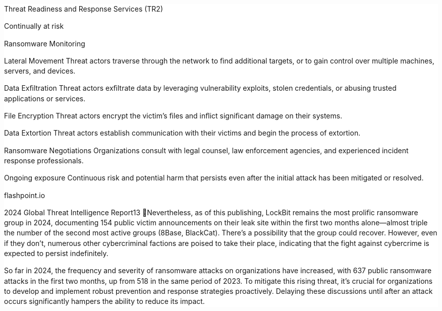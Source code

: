 Threat Readiness
and Response 
Services (TR2\)

Continually at risk

Ransomware 
Monitoring

Lateral Movement
Threat actors traverse through the 
network to ﬁnd additional targets, or to 
gain control over multiple machines, 
servers, and devices.

Data Exﬁltration
Threat actors exﬁltrate data by 
leveraging vulnerability exploits, stolen 
credentials, or abusing trusted 
applications or services.

File Encryption
Threat actors encrypt the victim’s ﬁles 
and inﬂict signiﬁcant damage on their 
systems.

Data Extortion
Threat actors establish communication 
with their victims and begin the process 
of extortion.

Ransomware Negotiations
Organizations consult with legal counsel, 
law enforcement agencies, and experienced 
incident response professionals.

Ongoing exposure
Continuous risk and potential harm that 
persists even after the initial attack has 
been mitigated or resolved.

flashpoint.io

2024 Global Threat Intelligence Report13 
Nevertheless, as of this publishing, LockBit remains the most prolific ransomware group in 2024, 
documenting 154 public victim announcements on their leak site within the first two months alone—almost 
triple the number of the second most active groups (8Base, BlackCat). There’s a possibility that the group 
could recover. However, even if they don’t, numerous other cybercriminal factions are poised to take their 
place, indicating that the fight against cybercrime is expected to persist indefinitely. 

So far in 2024, the frequency and severity of ransomware attacks on organizations have increased, with 637 
public ransomware attacks in the first two months, up from 518 in the same period of 2023\. To mitigate this 
rising threat, it’s crucial for organizations to develop and implement robust prevention and response 
strategies proactively. Delaying these discussions until after an attack occurs significantly hampers the 
ability to reduce its impact.
